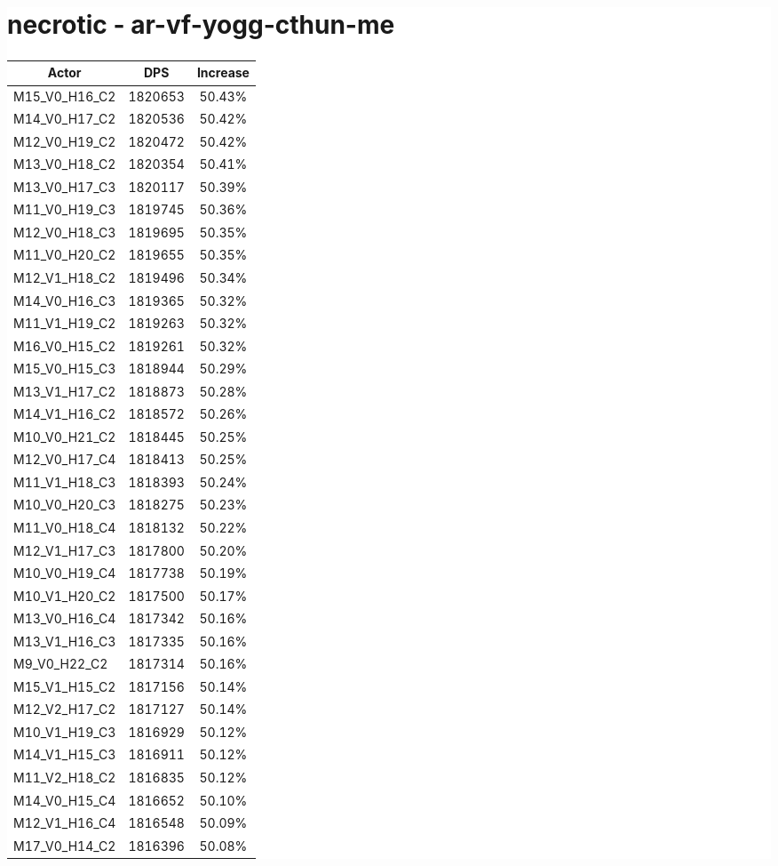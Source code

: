# necrotic - ar-vf-yogg-cthun-me
| Actor | DPS | Increase |
|---|:---:|:---:|
|M15_V0_H16_C2|1820653|50.43%|
|M14_V0_H17_C2|1820536|50.42%|
|M12_V0_H19_C2|1820472|50.42%|
|M13_V0_H18_C2|1820354|50.41%|
|M13_V0_H17_C3|1820117|50.39%|
|M11_V0_H19_C3|1819745|50.36%|
|M12_V0_H18_C3|1819695|50.35%|
|M11_V0_H20_C2|1819655|50.35%|
|M12_V1_H18_C2|1819496|50.34%|
|M14_V0_H16_C3|1819365|50.32%|
|M11_V1_H19_C2|1819263|50.32%|
|M16_V0_H15_C2|1819261|50.32%|
|M15_V0_H15_C3|1818944|50.29%|
|M13_V1_H17_C2|1818873|50.28%|
|M14_V1_H16_C2|1818572|50.26%|
|M10_V0_H21_C2|1818445|50.25%|
|M12_V0_H17_C4|1818413|50.25%|
|M11_V1_H18_C3|1818393|50.24%|
|M10_V0_H20_C3|1818275|50.23%|
|M11_V0_H18_C4|1818132|50.22%|
|M12_V1_H17_C3|1817800|50.20%|
|M10_V0_H19_C4|1817738|50.19%|
|M10_V1_H20_C2|1817500|50.17%|
|M13_V0_H16_C4|1817342|50.16%|
|M13_V1_H16_C3|1817335|50.16%|
|M9_V0_H22_C2|1817314|50.16%|
|M15_V1_H15_C2|1817156|50.14%|
|M12_V2_H17_C2|1817127|50.14%|
|M10_V1_H19_C3|1816929|50.12%|
|M14_V1_H15_C3|1816911|50.12%|
|M11_V2_H18_C2|1816835|50.12%|
|M14_V0_H15_C4|1816652|50.10%|
|M12_V1_H16_C4|1816548|50.09%|
|M17_V0_H14_C2|1816396|50.08%|